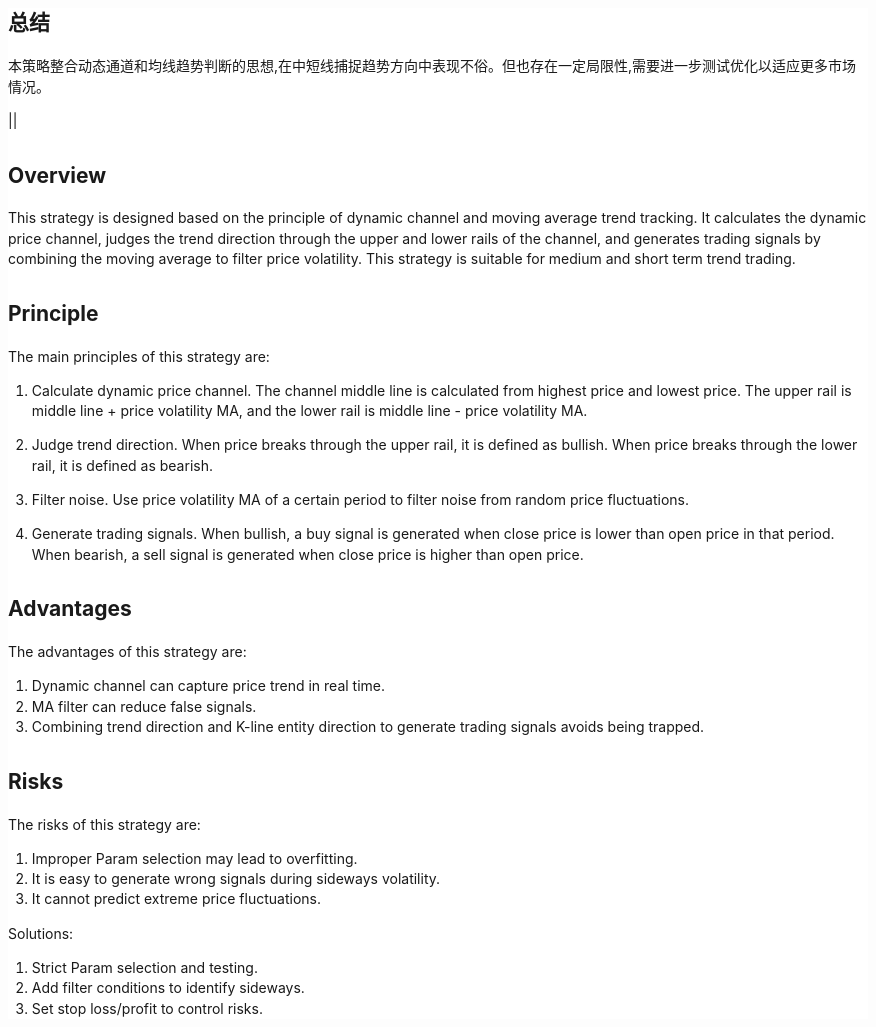 ## 总结

本策略整合动态通道和均线趋势判断的思想,在中短线捕捉趋势方向中表现不俗。但也存在一定局限性,需要进一步测试优化以适应更多市场情况。

||

## Overview

This strategy is designed based on the principle of dynamic channel and moving average trend tracking. It calculates the dynamic price channel, judges the trend direction through the upper and lower rails of the channel, and generates trading signals by combining the moving average to filter price volatility. This strategy is suitable for medium and short term trend trading.  

## Principle  

The main principles of this strategy are:

1. Calculate dynamic price channel. The channel middle line is calculated from highest price and lowest price. The upper rail is middle line + price volatility MA, and the lower rail is middle line - price volatility MA.

2. Judge trend direction. When price breaks through the upper rail, it is defined as bullish. When price breaks through the lower rail, it is defined as bearish.  

3. Filter noise. Use price volatility MA of a certain period to filter noise from random price fluctuations.

4. Generate trading signals. When bullish, a buy signal is generated when close price is lower than open price in that period. When bearish, a sell signal is generated when close price is higher than open price.

## Advantages

The advantages of this strategy are:  

1. Dynamic channel can capture price trend in real time.
2. MA filter can reduce false signals. 
3. Combining trend direction and K-line entity direction to generate trading signals avoids being trapped.

## Risks

The risks of this strategy are:

1. Improper Param selection may lead to overfitting.  
2. It is easy to generate wrong signals during sideways volatility.
3. It cannot predict extreme price fluctuations.

Solutions:

1. Strict Param selection and testing.
2. Add filter conditions to identify sideways. 
3. Set stop loss/profit to control risks.

